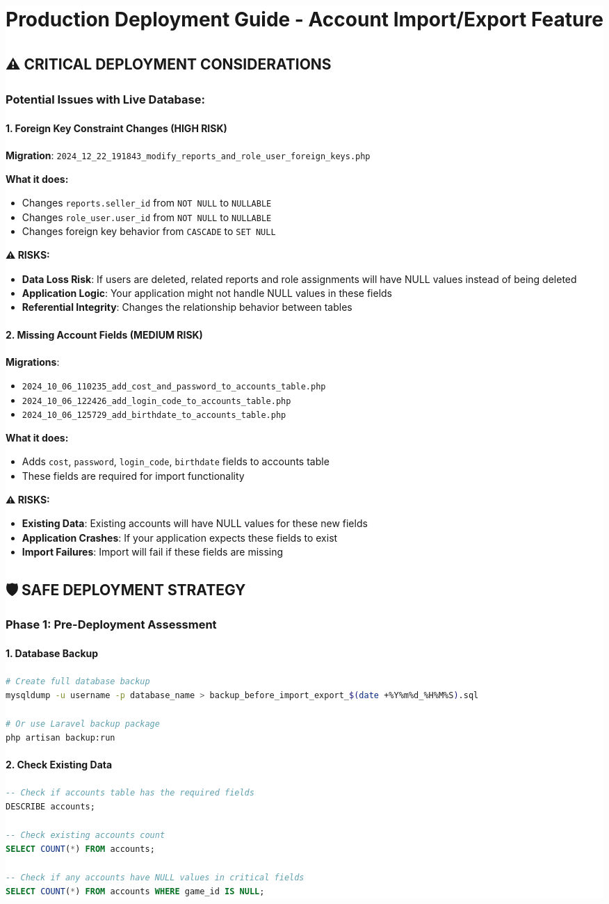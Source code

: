 # Production Deployment Guide - Account Import/Export Feature

## ⚠️ CRITICAL DEPLOYMENT CONSIDERATIONS

### **Potential Issues with Live Database:**

#### 1. **Foreign Key Constraint Changes** (HIGH RISK)
**Migration**: `2024_12_22_191843_modify_reports_and_role_user_foreign_keys.php`

**What it does:**
- Changes `reports.seller_id` from `NOT NULL` to `NULLABLE`
- Changes `role_user.user_id` from `NOT NULL` to `NULLABLE`
- Changes foreign key behavior from `CASCADE` to `SET NULL`

**⚠️ RISKS:**
- **Data Loss Risk**: If users are deleted, related reports and role assignments will have NULL values instead of being deleted
- **Application Logic**: Your application might not handle NULL values in these fields
- **Referential Integrity**: Changes the relationship behavior between tables

#### 2. **Missing Account Fields** (MEDIUM RISK)
**Migrations**: 
- `2024_10_06_110235_add_cost_and_password_to_accounts_table.php`
- `2024_10_06_122426_add_login_code_to_accounts_table.php`
- `2024_10_06_125729_add_birthdate_to_accounts_table.php`

**What it does:**
- Adds `cost`, `password`, `login_code`, `birthdate` fields to accounts table
- These fields are required for import functionality

**⚠️ RISKS:**
- **Existing Data**: Existing accounts will have NULL values for these new fields
- **Application Crashes**: If your application expects these fields to exist
- **Import Failures**: Import will fail if these fields are missing

## 🛡️ SAFE DEPLOYMENT STRATEGY

### **Phase 1: Pre-Deployment Assessment**

#### 1. **Database Backup**
```bash
# Create full database backup
mysqldump -u username -p database_name > backup_before_import_export_$(date +%Y%m%d_%H%M%S).sql

# Or use Laravel backup package
php artisan backup:run
```

#### 2. **Check Existing Data**
```sql
-- Check if accounts table has the required fields
DESCRIBE accounts;

-- Check existing accounts count
SELECT COUNT(*) FROM accounts;

-- Check if any accounts have NULL values in critical fields
SELECT COUNT(*) FROM accounts WHERE game_id IS NULL;
```
